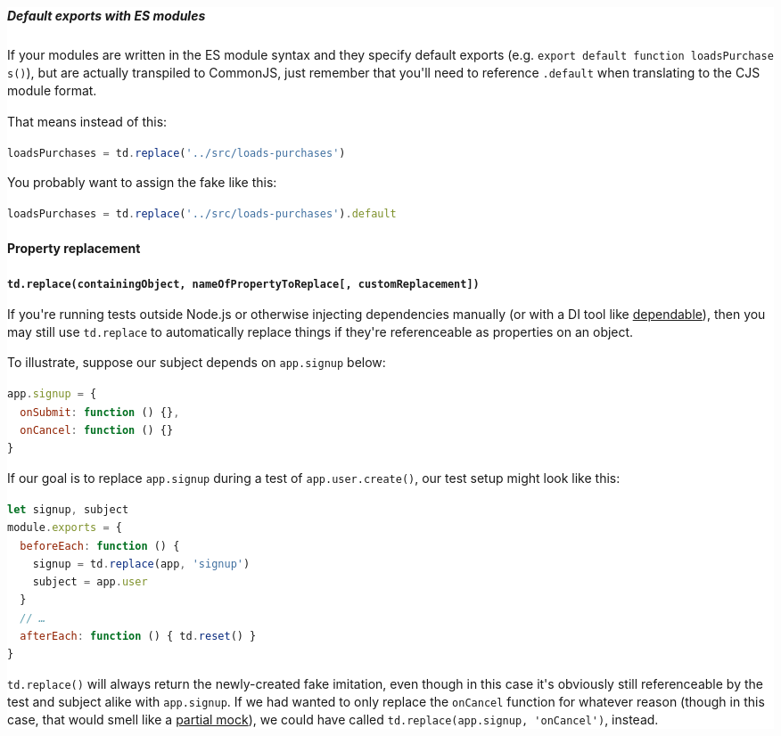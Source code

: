 ##### Default exports with ES modules

If your modules are written in the ES module syntax and they specify default
exports (e.g. `export default function loadsPurchases()`), but are actually
transpiled to CommonJS, just remember that you'll need to reference `.default`
when translating to the CJS module format.

That means instead of this:

```js
loadsPurchases = td.replace('../src/loads-purchases')
```

You probably want to assign the fake like this:

```js
loadsPurchases = td.replace('../src/loads-purchases').default
```

#### Property replacement

**`td.replace(containingObject, nameOfPropertyToReplace[, customReplacement])`**

If you're running tests outside Node.js or otherwise injecting dependencies
manually (or with a DI tool like
[dependable](https://github.com/testdouble/dependable)), then you may still use
`td.replace` to automatically replace things if they're referenceable as
properties on an object.

To illustrate, suppose our subject depends on `app.signup` below:

``` js
app.signup = {
  onSubmit: function () {},
  onCancel: function () {}
}
```

If our goal is to replace `app.signup` during a test of `app.user.create()`,
our test setup might look like this:

```js
let signup, subject
module.exports = {
  beforeEach: function () {
    signup = td.replace(app, 'signup')
    subject = app.user
  }
  // …
  afterEach: function () { td.reset() }
}
```

`td.replace()` will always return the newly-created fake imitation, even though
in this case it's obviously still referenceable by the test and subject alike
with `app.signup`. If we had wanted to only replace the `onCancel` function for
whatever reason (though in this case, that would smell like a [partial
mock](https://github.com/testdouble/contributing-tests/wiki/Partial-Mock)), we
could have called `td.replace(app.signup, 'onCancel')`, instead.
